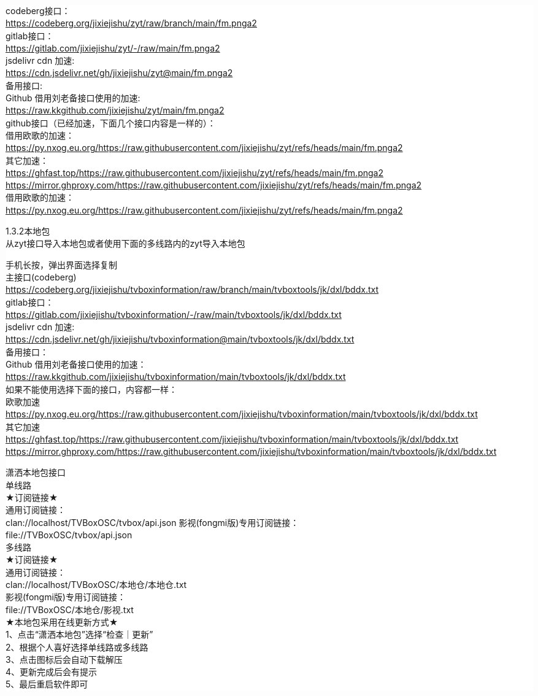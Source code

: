 codeberg接口：  
https://codeberg.org/jixiejishu/zyt/raw/branch/main/fm.pnga2   
gitlab接口：  
https://gitlab.com/jixiejishu/zyt/-/raw/main/fm.pnga2   
jsdelivr cdn 加速:  
https://cdn.jsdelivr.net/gh/jixiejishu/zyt@main/fm.pnga2  
备用接口:   
Github 借用刘老备接口使用的加速:   
https://raw.kkgithub.com/jixiejishu/zyt/main/fm.pnga2   
github接口（已经加速，下面几个接口内容是一样的）：  
借用欧歌的加速：  
https://py.nxog.eu.org/https://raw.githubusercontent.com/jixiejishu/zyt/refs/heads/main/fm.pnga2  
其它加速：  
https://ghfast.top/https://raw.githubusercontent.com/jixiejishu/zyt/refs/heads/main/fm.pnga2  
https://mirror.ghproxy.com/https://raw.githubusercontent.com/jixiejishu/zyt/refs/heads/main/fm.pnga2  
借用欧歌的加速：  
https://py.nxog.eu.org/https://raw.githubusercontent.com/jixiejishu/zyt/refs/heads/main/fm.pnga2  

1.3.2本地包  
从zyt接口导入本地包或者使用下面的多线路内的zyt导入本地包  

手机长按，弹出界面选择复制  
主接口(codeberg)  
https://codeberg.org/jixiejishu/tvboxinformation/raw/branch/main/tvboxtools/jk/dxl/bddx.txt  
gitlab接口：  
https://gitlab.com/jixiejishu/tvboxinformation/-/raw/main/tvboxtools/jk/dxl/bddx.txt  
jsdelivr cdn 加速:  
https://cdn.jsdelivr.net/gh/jixiejishu/tvboxinformation@main/tvboxtools/jk/dxl/bddx.txt  
备用接口：  
Github 借用刘老备接口使用的加速：  
https://raw.kkgithub.com/jixiejishu/tvboxinformation/main/tvboxtools/jk/dxl/bddx.txt  
如果不能使用选择下面的接口，内容都一样：  
欧歌加速  
https://py.nxog.eu.org/https://raw.githubusercontent.com/jixiejishu/tvboxinformation/main/tvboxtools/jk/dxl/bddx.txt  
其它加速  
https://ghfast.top/https://raw.githubusercontent.com/jixiejishu/tvboxinformation/main/tvboxtools/jk/dxl/bddx.txt  
https://mirror.ghproxy.com/https://raw.githubusercontent.com/jixiejishu/tvboxinformation/main/tvboxtools/jk/dxl/bddx.txt  


潇洒本地包接口  
单线路  
★订阅链接★  
通用订阅链接：  
clan://localhost/TVBoxOSC/tvbox/api.json
影视(fongmi版)专用订阅链接：  
file://TVBoxOSC/tvbox/api.json    
多线路  
★订阅链接★  
通用订阅链接：  
clan://localhost/TVBoxOSC/本地仓/本地仓.txt  
影视(fongmi版)专用订阅链接：  
file://TVBoxOSC/本地仓/影视.txt  
★本地包采用在线更新方式★  
1、点击“潇洒本地包”选择“检查｜更新”  
2、根据个人喜好选择单线路或多线路  
3、点击图标后会自动下载解压  
4、更新完成后会有提示  
5、最后重启软件即可  
